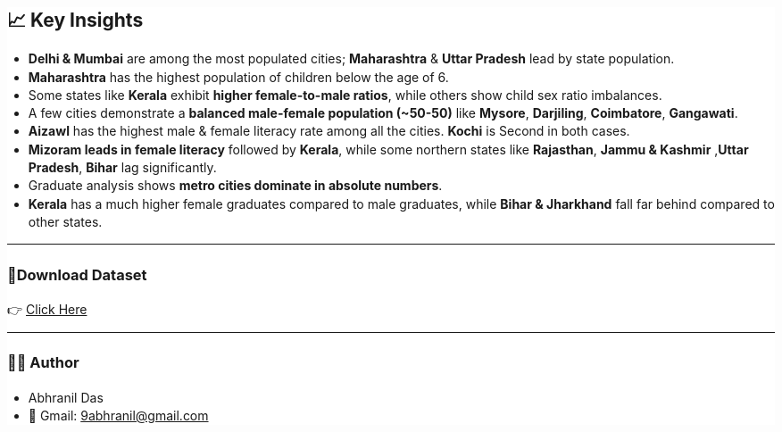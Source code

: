 
## 📈 Key Insights

- **Delhi & Mumbai** are among the most populated cities; **Maharashtra** & **Uttar Pradesh** lead by state population.
- **Maharashtra** has the highest population of children below the age of 6.
- Some states like **Kerala** exhibit **higher female-to-male ratios**, while others show child sex ratio imbalances.
- A few cities demonstrate a **balanced male-female population (~50-50)** like **Mysore**, **Darjiling**, **Coimbatore**, **Gangawati**.
- **Aizawl** has the highest male & female literacy rate among all the cities. **Kochi** is Second in both cases. 
- **Mizoram leads in female literacy** followed by **Kerala**, while some northern states like **Rajasthan**, **Jammu & Kashmir** ,**Uttar Pradesh**, **Bihar** lag significantly.
- Graduate analysis shows **metro cities dominate in absolute numbers**.
- **Kerala** has a much higher female graduates compared to male graduates, while **Bihar & Jharkhand** fall far behind compared to other states.  

---
### 📂Download Dataset

👉 [Click Here](https://github.com/Hellrider-2000/Indian_Urban_Cities/blob/main/cities_r2.csv)

---


### 👨‍💻 Author
- Abhranil Das
- 📧 Gmail: 9abhranil@gmail.com
